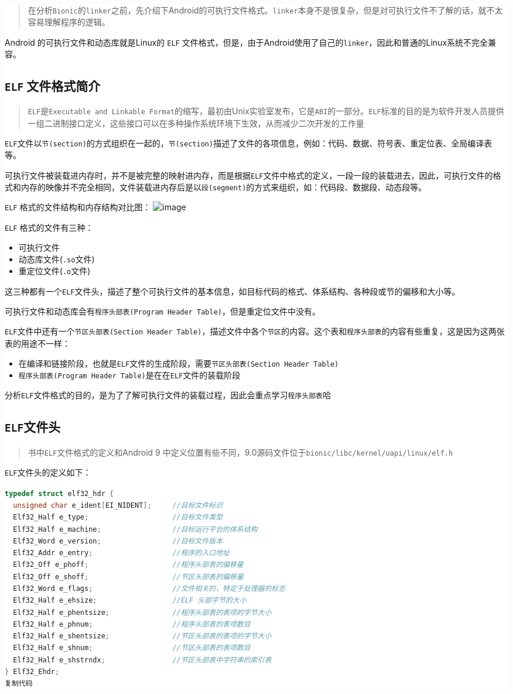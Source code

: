 > 在分析`Bionic`的`linker`之前，先介绍下Android的可执行文件格式。`linker`本身不是很复杂，但是对可执行文件不了解的话，就不太容易理解程序的逻辑。

Android 的可执行文件和动态库就是Linux的 `ELF` 文件格式，但是，由于Android使用了自己的`linker`，因此和普通的Linux系统不完全兼容。

## `ELF` 文件格式简介

> `ELF`是`Executable and Linkable Format`的缩写，最初由Unix实验室发布，它是`ABI`的一部分。`ELF`标准的目的是为软件开发人员提供一组二进制接口定义，这些接口可以在多种操作系统环境下生效，从而减少二次开发的工作量

`ELF`文件以`节(section)`的方式组织在一起的，`节(section)`描述了文件的各项信息，例如：代码、数据、符号表、重定位表、全局编译表等。

可执行文件被装载进内存时，并不是被完整的映射进内存，而是根据`ELF`文件中格式的定义，一段一段的装载进去，因此，可执行文件的格式和内存的映像并不完全相同，文件装载进内存后是以`段(segment)`的方式来组织，如：代码段、数据段、动态段等。

`ELF` 格式的文件结构和内存结构对比图： ![image](images/3c00b4eeca1a41d5a0a3a2e2b4f19cd7~tplv-k3u1fbpfcp-zoom-1.image)

`ELF` 格式的文件有三种：

- 可执行文件
- 动态库文件(`.so`文件)
- 重定位文件(`.o`文件)

这三种都有一个`ELF`文件头，描述了整个可执行文件的基本信息，如目标代码的格式、体系结构、各种段或节的偏移和大小等。

可执行文件和动态库会有`程序头部表(Program Header Table)`，但是重定位文件中没有。

`ELF`文件中还有一个`节区头部表(Section Header Table)`，描述文件中各个`节区`的内容。这个表和`程序头部表`的内容有些重复，这是因为这两张表的用途不一样：

- 在编译和链接阶段，也就是`ELF`文件的生成阶段，需要`节区头部表(Section Header Table)`
- `程序头部表(Program Header Table)`是在在`ELF`文件的装载阶段

分析`ELF`文件格式的目的，是为了了解可执行文件的装载过程，因此会重点学习`程序头部表`哈

## `ELF`文件头

> 书中`ELF`文件格式的定义和Android 9 中定义位置有些不同，9.0源码文件位于`bionic/libc/kernel/uapi/linux/elf.h`

`ELF`文件头的定义如下：

```c
typedef struct elf32_hdr {
  unsigned char e_ident[EI_NIDENT];     //目标文件标识
  Elf32_Half e_type;                    //目标文件类型
  Elf32_Half e_machine;                 //目标运行平台的体系结构
  Elf32_Word e_version;                 //目标文件版本
  Elf32_Addr e_entry;                   //程序的入口地址
  Elf32_Off e_phoff;                    //程序头部表的偏移量
  Elf32_Off e_shoff;                    //节区头部表的偏移量
  Elf32_Word e_flags;                   //文件相关的，特定于处理器的标志
  Elf32_Half e_ehsize;                  //ELF 头部字节的大小
  Elf32_Half e_phentsize;               //程序头部表的表项的字节大小
  Elf32_Half e_phnum;                   //程序头部表的表项数目
  Elf32_Half e_shentsize;               //节区头部表的表项的字节大小
  Elf32_Half e_shnum;                   //节区头部表的表项数目
  Elf32_Half e_shstrndx;                //节区头部表中字符串的索引表
} Elf32_Ehdr;
复制代码
```
